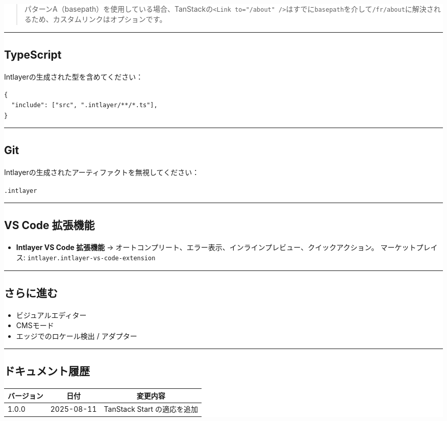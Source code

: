 > パターンA（basepath）を使用している場合、TanStackの`<Link to="/about" />`はすでに`basepath`を介して`/fr/about`に解決されるため、カスタムリンクはオプションです。

---

## TypeScript

Intlayerの生成された型を含めてください：

```json5 fileName="tsconfig.json"
{
  "include": ["src", ".intlayer/**/*.ts"],
}
```

---

## Git

Intlayerの生成されたアーティファクトを無視してください：

```gitignore
.intlayer
```

---

## VS Code 拡張機能

- **Intlayer VS Code 拡張機能** → オートコンプリート、エラー表示、インラインプレビュー、クイックアクション。
  マーケットプレイス: `intlayer.intlayer-vs-code-extension`

---

## さらに進む

- ビジュアルエディター
- CMSモード
- エッジでのロケール検出 / アダプター

---

## ドキュメント履歴

| バージョン | 日付       | 変更内容                    |
| ---------- | ---------- | --------------------------- |
| 1.0.0      | 2025-08-11 | TanStack Start の適応を追加 |
